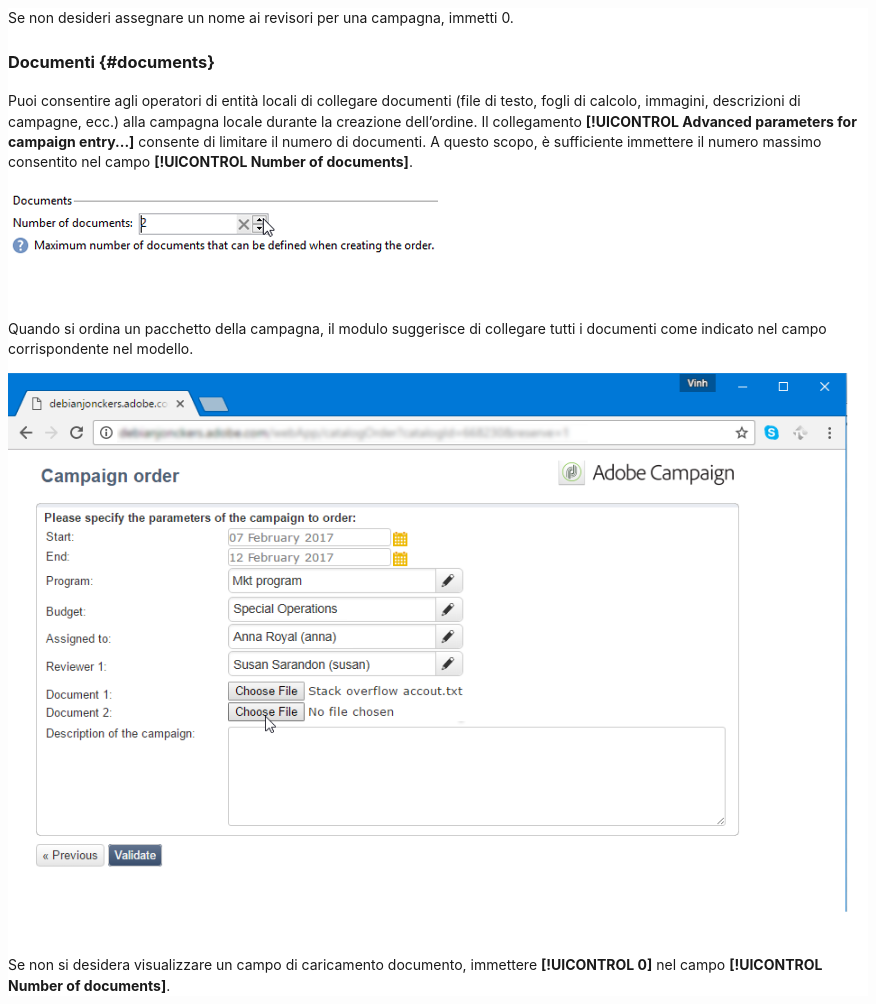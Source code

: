 Se non desideri assegnare un nome ai revisori per una campagna, immetti 0.

### Documenti {#documents}

Puoi consentire agli operatori di entità locali di collegare documenti (file di testo, fogli di calcolo, immagini, descrizioni di campagne, ecc.) alla campagna locale durante la creazione dell’ordine. Il collegamento **[!UICONTROL Advanced parameters for campaign entry...]** consente di limitare il numero di documenti. A questo scopo, è sufficiente immettere il numero massimo consentito nel campo **[!UICONTROL Number of documents]**.

![](assets/s_advuser_mkg_dist_local_docs.png)

Quando si ordina un pacchetto della campagna, il modulo suggerisce di collegare tutti i documenti come indicato nel campo corrispondente nel modello.

![](assets/s_advuser_mkg_dist_add_docs.png)

Se non si desidera visualizzare un campo di caricamento documento, immettere **[!UICONTROL 0]** nel campo **[!UICONTROL Number of documents]**.
